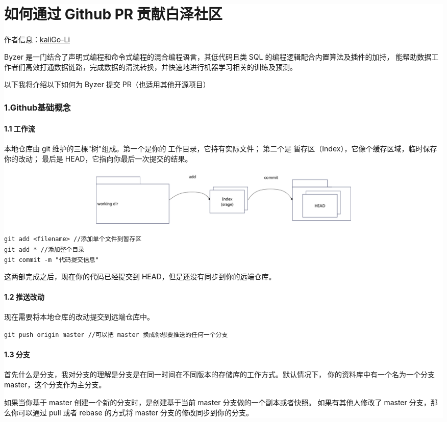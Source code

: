 # 如何通过 Github PR 贡献白泽社区

作者信息：[kaliGo-Li](https://github.com/kaliGo-Li)

Byzer 是一门结合了声明式编程和命令式编程的混合编程语言，其低代码且类 SQL 的编程逻辑配合内置算法及插件的加持，
能帮助数据工作者们高效打通数据链路，完成数据的清洗转换，并快速地进行机器学习相关的训练及预测。

以下我将介绍以下如何为 Byzer 提交 PR（也适用其他开源项目）

### 1.Github基础概念
#### 1.1 工作流
本地仓库由 git 维护的三棵"树"组成。第一个是你的 工作目录，它持有实际文件； 
第二个是 暂存区（Index），它像个缓存区域，临时保存你的改动；
最后是 HEAD，它指向你最后一次提交的结果。

<p align="center">
    <img src="/public/blog/zh-cn/images/github_workflow.png" alt="drawing" width="500"/>
</p>

```
git add <filename> //添加单个文件到暂存区
git add * //添加整个目录
git commit -m "代码提交信息"
```
这两部完成之后，现在你的代码已经提交到 HEAD，但是还没有同步到你的远端仓库。

#### 1.2 推送改动
现在需要将本地仓库的改动提交到远端仓库中。

```
git push origin master //可以把 master 换成你想要推送的任何一个分支
```

#### 1.3 分支
首先什么是分支，我对分支的理解是分支是在同一时间在不同版本的存储库的工作方式。默认情况下，
你的资料库中有一个名为一个分支 master，这个分支作为主分支。

如果当你基于 master 创建一个新的分支时，是创建基于当前 master 分支做的一个副本或者快照。 
如果有其他人修改了 master 分支，那么你可以通过 pull 或者 rebase 的方式将 master 分支的修改同步到你的分支。

<p align="center">